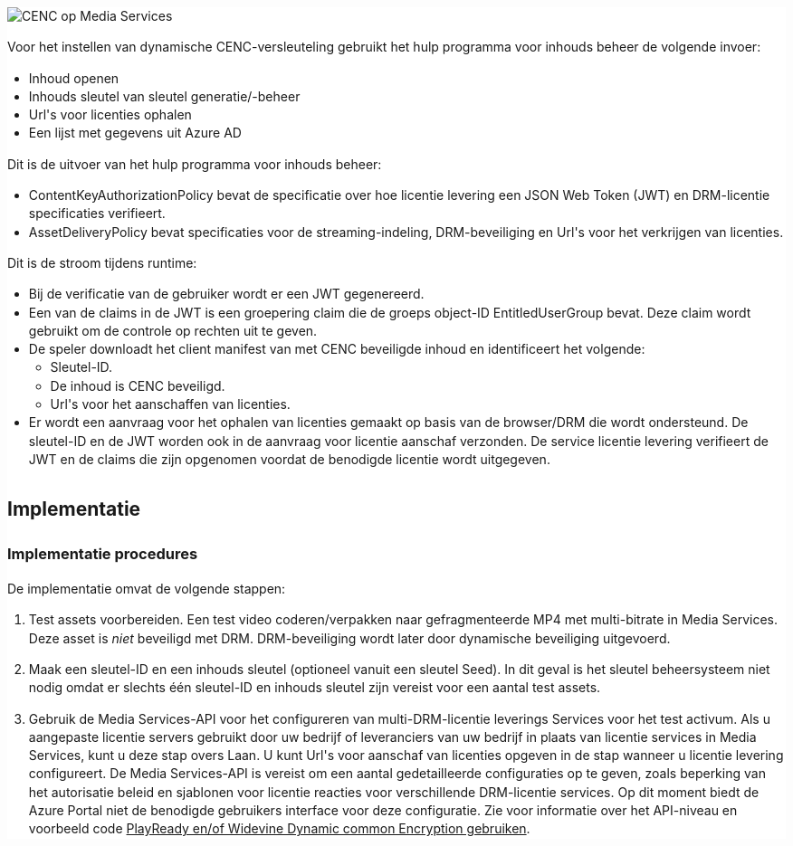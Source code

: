 ![CENC op Media Services](./media/media-services-cenc-with-multidrm-access-control/media-services-cenc-subsystem-on-AMS-platform.png)

Voor het instellen van dynamische CENC-versleuteling gebruikt het hulp programma voor inhouds beheer de volgende invoer:

* Inhoud openen
* Inhouds sleutel van sleutel generatie/-beheer
* Url's voor licenties ophalen
* Een lijst met gegevens uit Azure AD

Dit is de uitvoer van het hulp programma voor inhouds beheer:

* ContentKeyAuthorizationPolicy bevat de specificatie over hoe licentie levering een JSON Web Token (JWT) en DRM-licentie specificaties verifieert.
* AssetDeliveryPolicy bevat specificaties voor de streaming-indeling, DRM-beveiliging en Url's voor het verkrijgen van licenties.

Dit is de stroom tijdens runtime:

* Bij de verificatie van de gebruiker wordt er een JWT gegenereerd.
* Een van de claims in de JWT is een groepering claim die de groeps object-ID EntitledUserGroup bevat. Deze claim wordt gebruikt om de controle op rechten uit te geven.
* De speler downloadt het client manifest van met CENC beveiligde inhoud en identificeert het volgende:
   * Sleutel-ID.
   * De inhoud is CENC beveiligd.
   * Url's voor het aanschaffen van licenties.
* Er wordt een aanvraag voor het ophalen van licenties gemaakt op basis van de browser/DRM die wordt ondersteund. De sleutel-ID en de JWT worden ook in de aanvraag voor licentie aanschaf verzonden. De service licentie levering verifieert de JWT en de claims die zijn opgenomen voordat de benodigde licentie wordt uitgegeven.

## <a name="implementation"></a>Implementatie
### <a name="implementation-procedures"></a>Implementatie procedures
De implementatie omvat de volgende stappen:

1. Test assets voorbereiden. Een test video coderen/verpakken naar gefragmenteerde MP4 met multi-bitrate in Media Services. Deze asset is *niet* beveiligd met DRM. DRM-beveiliging wordt later door dynamische beveiliging uitgevoerd.

2. Maak een sleutel-ID en een inhouds sleutel (optioneel vanuit een sleutel Seed). In dit geval is het sleutel beheersysteem niet nodig omdat er slechts één sleutel-ID en inhouds sleutel zijn vereist voor een aantal test assets.

3. Gebruik de Media Services-API voor het configureren van multi-DRM-licentie leverings Services voor het test activum. Als u aangepaste licentie servers gebruikt door uw bedrijf of leveranciers van uw bedrijf in plaats van licentie services in Media Services, kunt u deze stap overs Laan. U kunt Url's voor aanschaf van licenties opgeven in de stap wanneer u licentie levering configureert. De Media Services-API is vereist om een aantal gedetailleerde configuraties op te geven, zoals beperking van het autorisatie beleid en sjablonen voor licentie reacties voor verschillende DRM-licentie services. Op dit moment biedt de Azure Portal niet de benodigde gebruikers interface voor deze configuratie. Zie voor informatie over het API-niveau en voorbeeld code [PlayReady en/of Widevine Dynamic common Encryption gebruiken](media-services-protect-with-playready-widevine.md).
